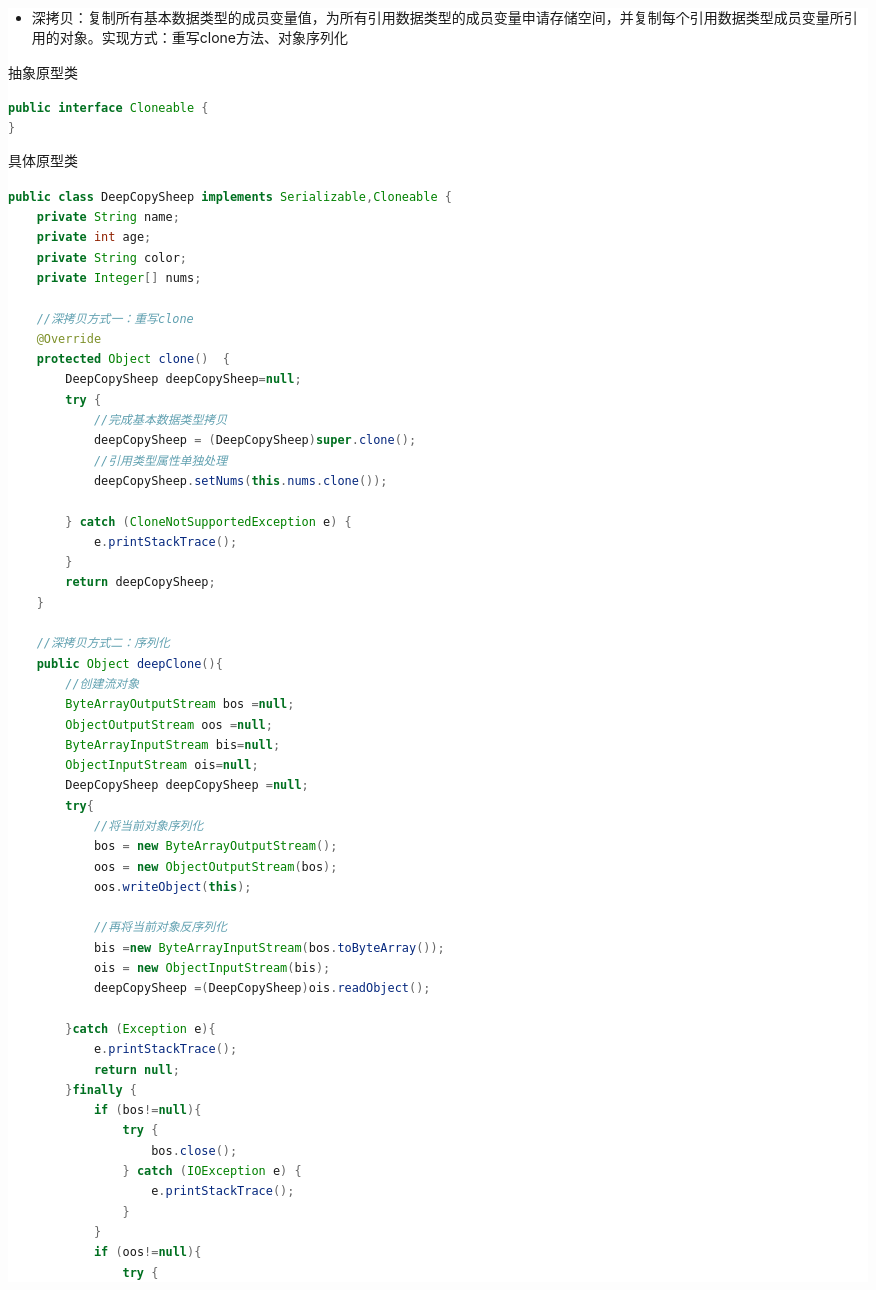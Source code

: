 + 深拷贝：复制所有基本数据类型的成员变量值，为所有引用数据类型的成员变量申请存储空间，并复制每个引用数据类型成员变量所引用的对象。实现方式：重写clone方法、对象序列化

抽象原型类

```java
public interface Cloneable {
}
```

具体原型类

```java
public class DeepCopySheep implements Serializable,Cloneable {
    private String name;
    private int age;
    private String color;
    private Integer[] nums;

    //深拷贝方式一：重写clone
    @Override
    protected Object clone()  {
        DeepCopySheep deepCopySheep=null;
        try {
            //完成基本数据类型拷贝
            deepCopySheep = (DeepCopySheep)super.clone();
            //引用类型属性单独处理
            deepCopySheep.setNums(this.nums.clone());

        } catch (CloneNotSupportedException e) {
            e.printStackTrace();
        }
        return deepCopySheep;
    }

    //深拷贝方式二：序列化
    public Object deepClone(){
        //创建流对象
        ByteArrayOutputStream bos =null;
        ObjectOutputStream oos =null;
        ByteArrayInputStream bis=null;
        ObjectInputStream ois=null;
        DeepCopySheep deepCopySheep =null;
        try{
            //将当前对象序列化
            bos = new ByteArrayOutputStream();
            oos = new ObjectOutputStream(bos);
            oos.writeObject(this);

            //再将当前对象反序列化
            bis =new ByteArrayInputStream(bos.toByteArray());
            ois = new ObjectInputStream(bis);
            deepCopySheep =(DeepCopySheep)ois.readObject();

        }catch (Exception e){
            e.printStackTrace();
            return null;
        }finally {
            if (bos!=null){
                try {
                    bos.close();
                } catch (IOException e) {
                    e.printStackTrace();
                }
            }
            if (oos!=null){
                try {
```